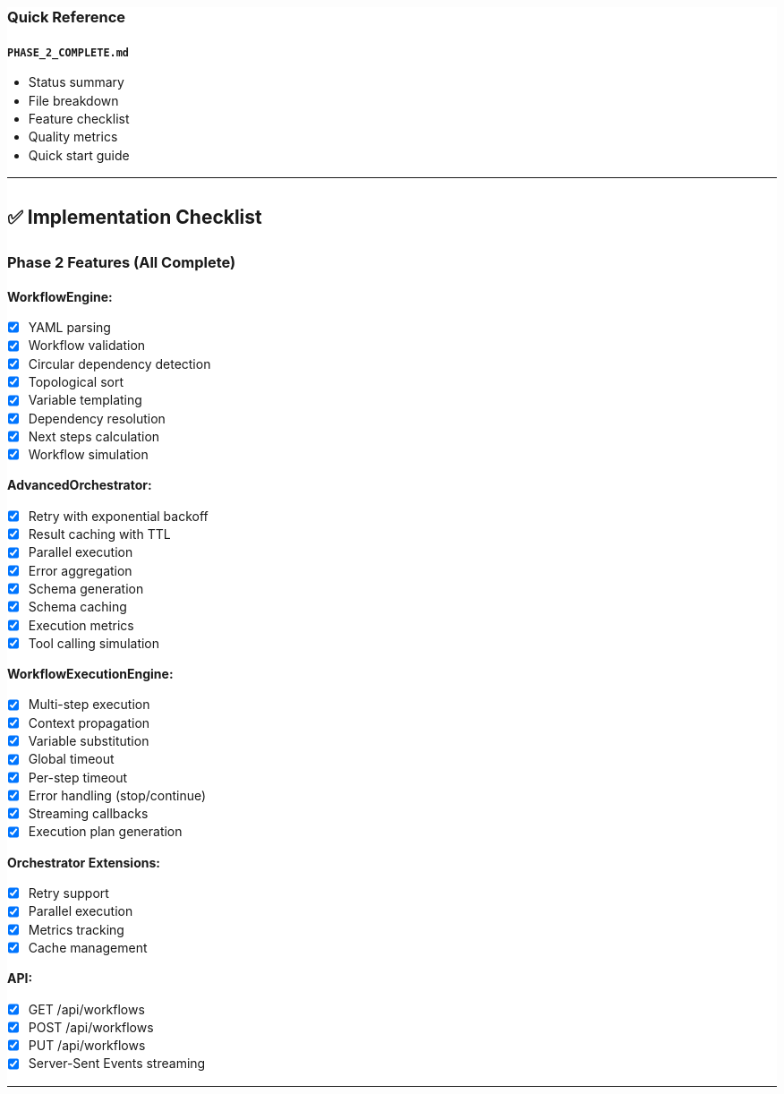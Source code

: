 ### Quick Reference
**`PHASE_2_COMPLETE.md`**
- Status summary
- File breakdown
- Feature checklist
- Quality metrics
- Quick start guide

---

## ✅ Implementation Checklist

### Phase 2 Features (All Complete)

**WorkflowEngine:**
- [x] YAML parsing
- [x] Workflow validation
- [x] Circular dependency detection
- [x] Topological sort
- [x] Variable templating
- [x] Dependency resolution
- [x] Next steps calculation
- [x] Workflow simulation

**AdvancedOrchestrator:**
- [x] Retry with exponential backoff
- [x] Result caching with TTL
- [x] Parallel execution
- [x] Error aggregation
- [x] Schema generation
- [x] Schema caching
- [x] Execution metrics
- [x] Tool calling simulation

**WorkflowExecutionEngine:**
- [x] Multi-step execution
- [x] Context propagation
- [x] Variable substitution
- [x] Global timeout
- [x] Per-step timeout
- [x] Error handling (stop/continue)
- [x] Streaming callbacks
- [x] Execution plan generation

**Orchestrator Extensions:**
- [x] Retry support
- [x] Parallel execution
- [x] Metrics tracking
- [x] Cache management

**API:**
- [x] GET /api/workflows
- [x] POST /api/workflows
- [x] PUT /api/workflows
- [x] Server-Sent Events streaming

---